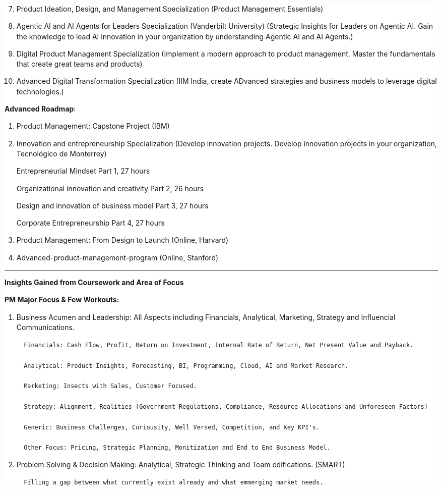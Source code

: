 7. Product Ideation, Design, and Management Specialization (Product Management Essentials)

8. Agentic AI and AI Agents for Leaders Specialization (Vanderbilt University) (Strategic Insights for Leaders on Agentic AI. Gain the knowledge to lead AI innovation in your organization by understanding Agentic AI and AI Agents.)

9. Digital Product Management Specialization (Implement a modern approach to product management. Master the fundamentals that create great teams and products)
    
10. Advanced Digital Transformation Specialization (IIM India, create ADvanced strategies and business models to leverage digital technologies.)

**Advanced Roadmap**:

1. Product Management: Capstone Project (IBM)

2. Innovation and entrepreneurship Specialization (Develop innovation projects. Develop innovation projects in your organization, Tecnológico de Monterrey)

      Entrepreneurial Mindset
      Part 1, 27 hours
      
      Organizational innovation and creativity
      Part 2, 26 hours
      
      Design and innovation of business model
      Part 3, 27 hours
      
      Corporate Entrepreneurship
      Part 4, 27 hours

3. Product Management: From Design to Launch (Online, Harvard)
   
4. Advanced-product-management-program (Online, Stanford)
   
-----------------------------------------

**Insights Gained from Coursework and Area of Focus**

**PM Major Focus & Few Workouts:**

1.  Business Acumen and Leadership: All Aspects including Financials, Analytical, Marketing, Strategy and Influencial Communications.
   
          Financials: Cash Flow, Profit, Return on Investment, Internal Rate of Return, Net Present Value and Payback.
    
          Analytical: Product Insights, Forecasting, BI, Programming, Cloud, AI and Market Research.
    
          Marketing: Insects with Sales, Customer Focused.
    
          Strategy: Alignment, Realities (Government Regulations, Compliance, Resource Allocations and Unforeseen Factors)
    
          Generic: Business Challenges, Curiousity, Well Versed, Competition, and Key KPI's.
    
          Other Focus: Pricing, Strategic Planning, Monitization and End to End Business Model. 

3.  Problem Solving & Decision Making: Analytical, Strategic Thinking and Team edifications. (SMART)

          Filling a gap between what currently exist already and what emmerging market needs.
      